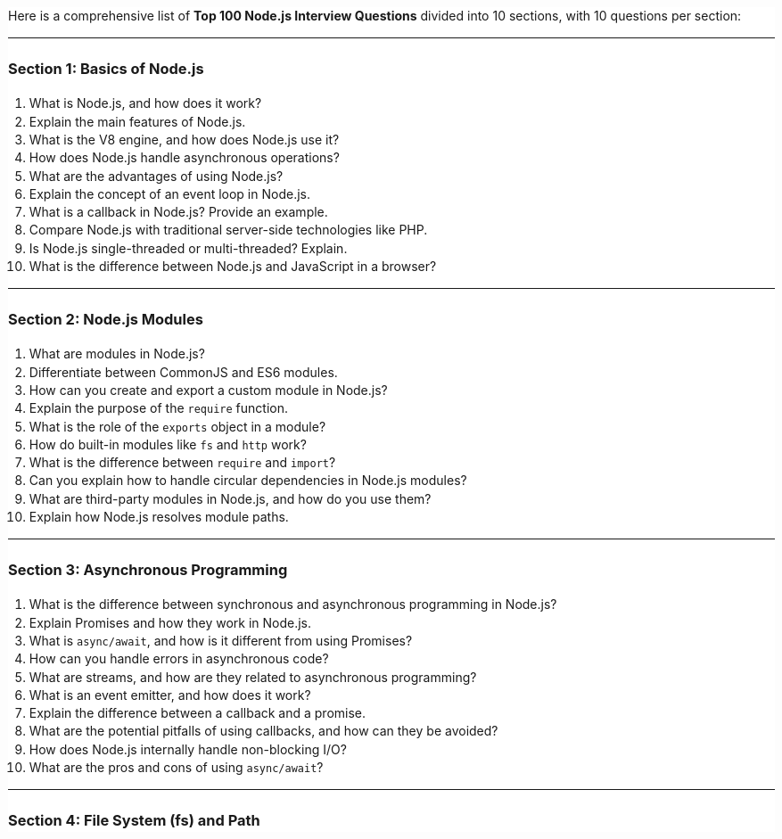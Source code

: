 


Here is a comprehensive list of **Top 100 Node.js Interview Questions** divided into 10 sections, with 10 questions per section:

---

### **Section 1: Basics of Node.js**

1. What is Node.js, and how does it work?
2. Explain the main features of Node.js.
3. What is the V8 engine, and how does Node.js use it?
4. How does Node.js handle asynchronous operations?
5. What are the advantages of using Node.js?
6. Explain the concept of an event loop in Node.js.
7. What is a callback in Node.js? Provide an example.
8. Compare Node.js with traditional server-side technologies like PHP.
9. Is Node.js single-threaded or multi-threaded? Explain.
10. What is the difference between Node.js and JavaScript in a browser?

---

### **Section 2: Node.js Modules**

1. What are modules in Node.js?
2. Differentiate between CommonJS and ES6 modules.
3. How can you create and export a custom module in Node.js?
4. Explain the purpose of the `require` function.
5. What is the role of the `exports` object in a module?
6. How do built-in modules like `fs` and `http` work?
7. What is the difference between `require` and `import`?
8. Can you explain how to handle circular dependencies in Node.js modules?
9. What are third-party modules in Node.js, and how do you use them?
10. Explain how Node.js resolves module paths.

---

### **Section 3: Asynchronous Programming**

1. What is the difference between synchronous and asynchronous programming in Node.js?
2. Explain Promises and how they work in Node.js.
3. What is `async/await`, and how is it different from using Promises?
4. How can you handle errors in asynchronous code?
5. What are streams, and how are they related to asynchronous programming?
6. What is an event emitter, and how does it work?
7. Explain the difference between a callback and a promise.
8. What are the potential pitfalls of using callbacks, and how can they be avoided?
9. How does Node.js internally handle non-blocking I/O?
10. What are the pros and cons of using `async/await`?

---

### **Section 4: File System (fs) and Path**
